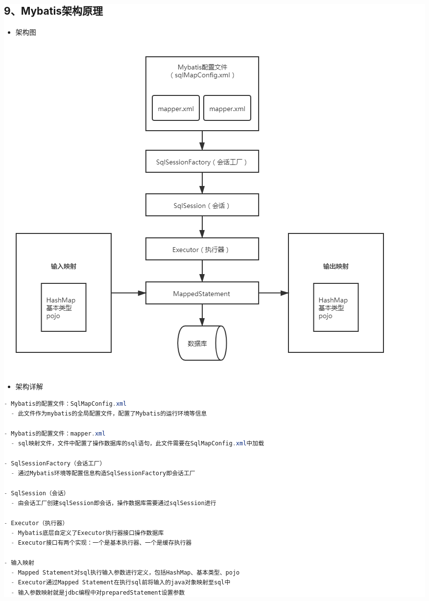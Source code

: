 

## 9、Mybatis架构原理

- 架构图

![Mybatis架构原理](image/Mybatis架构原理.png)

- 架构详解

```java
- Mybatis的配置文件：SqlMapConfig.xml
  - 此文件作为mybatis的全局配置文件，配置了Mybatis的运行环境等信息
    
- Mybatis的配置文件：mapper.xml
  - sql映射文件，文件中配置了操作数据库的sql语句，此文件需要在SqlMapConfig.xml中加载
    
- SqlSessionFactory（会话工厂）
  - 通过Mybatis环境等配置信息构造SqlSessionFactory即会话工厂
    
- SqlSession（会话）
  - 由会话工厂创建sqlSession即会话，操作数据库需要通过sqlSession进行
    
- Executor（执行器）
  - Mybatis底层自定义了Executor执行器接口操作数据库
  - Executor接口有两个实现：一个是基本执行器、一个是缓存执行器
    
- 输入映射
  - Mapped Statement对sql执行输入参数进行定义，包括HashMap、基本类型、pojo
  - Executor通过Mapped Statement在执行sql前将输入的java对象映射至sql中
  - 输入参数映射就是jdbc编程中对preparedStatement设置参数
```